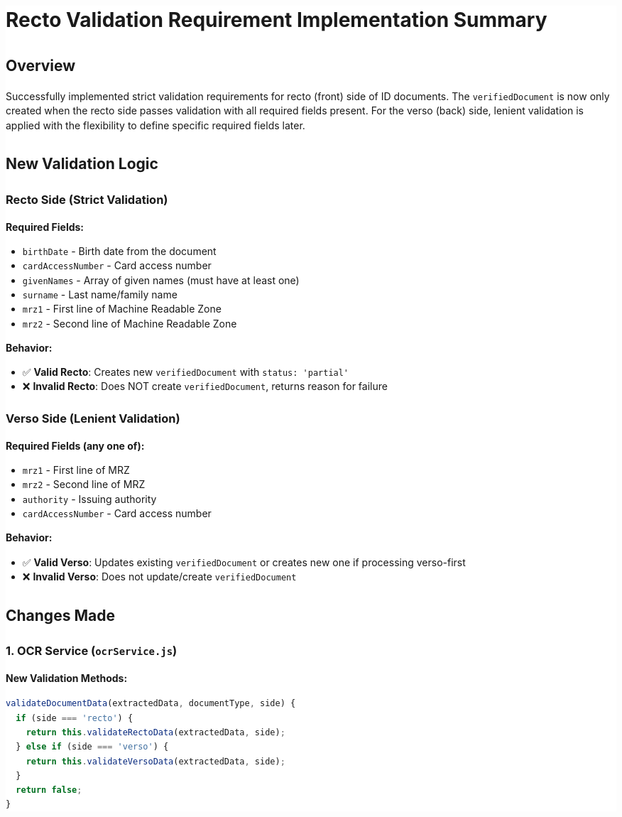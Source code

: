 # Recto Validation Requirement Implementation Summary

## Overview
Successfully implemented strict validation requirements for recto (front) side of ID documents. The `verifiedDocument` is now only created when the recto side passes validation with all required fields present. For the verso (back) side, lenient validation is applied with the flexibility to define specific required fields later.

## New Validation Logic

### Recto Side (Strict Validation)
**Required Fields:**
- `birthDate` - Birth date from the document
- `cardAccessNumber` - Card access number
- `givenNames` - Array of given names (must have at least one)
- `surname` - Last name/family name
- `mrz1` - First line of Machine Readable Zone
- `mrz2` - Second line of Machine Readable Zone

**Behavior:**
- ✅ **Valid Recto**: Creates new `verifiedDocument` with `status: 'partial'`
- ❌ **Invalid Recto**: Does NOT create `verifiedDocument`, returns reason for failure

### Verso Side (Lenient Validation)
**Required Fields (any one of):**
- `mrz1` - First line of MRZ
- `mrz2` - Second line of MRZ  
- `authority` - Issuing authority
- `cardAccessNumber` - Card access number

**Behavior:**
- ✅ **Valid Verso**: Updates existing `verifiedDocument` or creates new one if processing verso-first
- ❌ **Invalid Verso**: Does not update/create `verifiedDocument`

## Changes Made

### 1. OCR Service (`ocrService.js`)

**New Validation Methods:**
```javascript
validateDocumentData(extractedData, documentType, side) {
  if (side === 'recto') {
    return this.validateRectoData(extractedData, side);
  } else if (side === 'verso') {
    return this.validateVersoData(extractedData, side);
  }
  return false;
}
```
